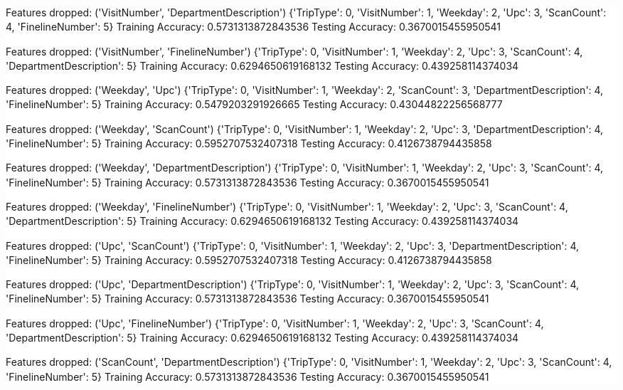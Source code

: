 Features dropped: ('VisitNumber', 'DepartmentDescription')
{'TripType': 0, 'VisitNumber': 1, 'Weekday': 2, 'Upc': 3, 'ScanCount': 4, 'FinelineNumber': 5}
Training Accuracy: 0.5731313872843536
Testing Accuracy: 0.3670015455950541

Features dropped: ('VisitNumber', 'FinelineNumber')
{'TripType': 0, 'VisitNumber': 1, 'Weekday': 2, 'Upc': 3, 'ScanCount': 4, 'DepartmentDescription': 5}
Training Accuracy: 0.6294650619168132
Testing Accuracy: 0.439258114374034

Features dropped: ('Weekday', 'Upc')
{'TripType': 0, 'VisitNumber': 1, 'Weekday': 2, 'ScanCount': 3, 'DepartmentDescription': 4, 'FinelineNumber': 5}
Training Accuracy: 0.5479203291926665
Testing Accuracy: 0.43044822256568777

Features dropped: ('Weekday', 'ScanCount')
{'TripType': 0, 'VisitNumber': 1, 'Weekday': 2, 'Upc': 3, 'DepartmentDescription': 4, 'FinelineNumber': 5}
Training Accuracy: 0.5952707532407318
Testing Accuracy: 0.4126738794435858

Features dropped: ('Weekday', 'DepartmentDescription')
{'TripType': 0, 'VisitNumber': 1, 'Weekday': 2, 'Upc': 3, 'ScanCount': 4, 'FinelineNumber': 5}
Training Accuracy: 0.5731313872843536
Testing Accuracy: 0.3670015455950541

Features dropped: ('Weekday', 'FinelineNumber')
{'TripType': 0, 'VisitNumber': 1, 'Weekday': 2, 'Upc': 3, 'ScanCount': 4, 'DepartmentDescription': 5}
Training Accuracy: 0.6294650619168132
Testing Accuracy: 0.439258114374034

Features dropped: ('Upc', 'ScanCount')
{'TripType': 0, 'VisitNumber': 1, 'Weekday': 2, 'Upc': 3, 'DepartmentDescription': 4, 'FinelineNumber': 5}
Training Accuracy: 0.5952707532407318
Testing Accuracy: 0.4126738794435858

Features dropped: ('Upc', 'DepartmentDescription')
{'TripType': 0, 'VisitNumber': 1, 'Weekday': 2, 'Upc': 3, 'ScanCount': 4, 'FinelineNumber': 5}
Training Accuracy: 0.5731313872843536
Testing Accuracy: 0.3670015455950541

Features dropped: ('Upc', 'FinelineNumber')
{'TripType': 0, 'VisitNumber': 1, 'Weekday': 2, 'Upc': 3, 'ScanCount': 4, 'DepartmentDescription': 5}
Training Accuracy: 0.6294650619168132
Testing Accuracy: 0.439258114374034

Features dropped: ('ScanCount', 'DepartmentDescription')
{'TripType': 0, 'VisitNumber': 1, 'Weekday': 2, 'Upc': 3, 'ScanCount': 4, 'FinelineNumber': 5}
Training Accuracy: 0.5731313872843536
Testing Accuracy: 0.3670015455950541
